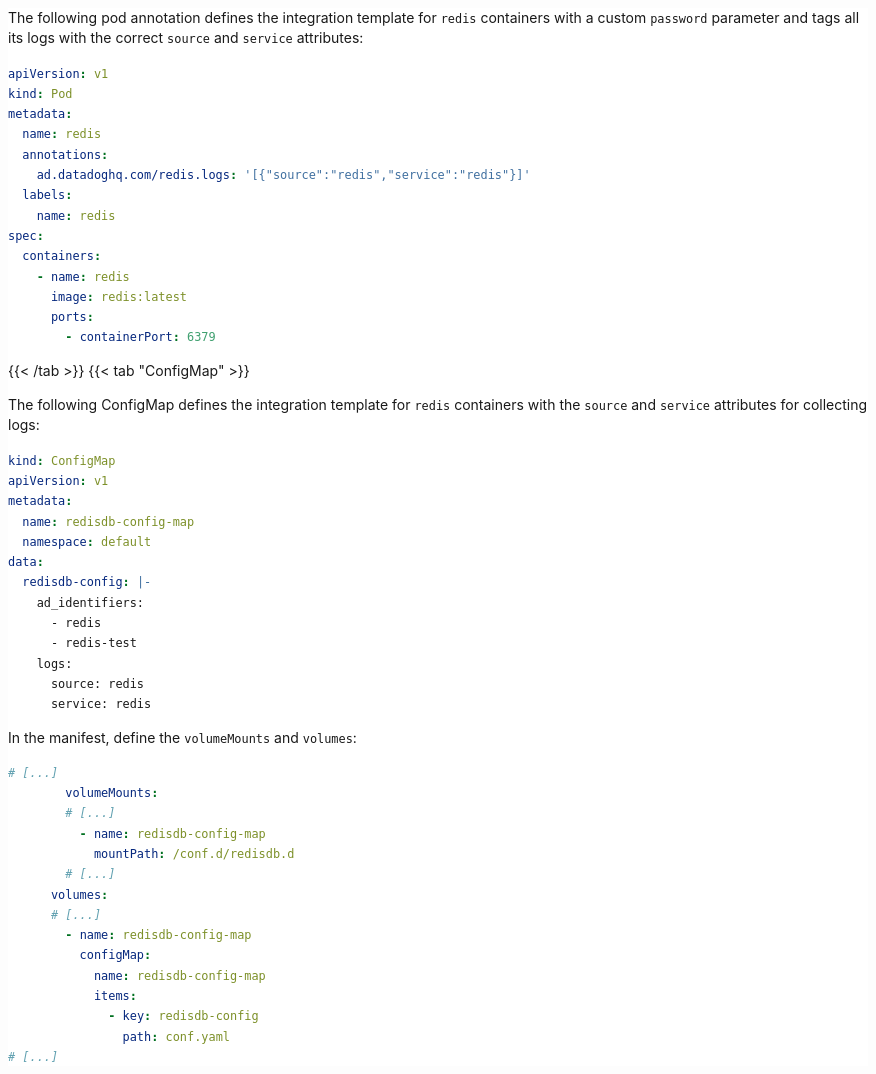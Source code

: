 The following pod annotation defines the integration template for `redis` containers with a custom `password` parameter and tags all its logs with the correct `source` and `service` attributes:

```yaml
apiVersion: v1
kind: Pod
metadata:
  name: redis
  annotations:
    ad.datadoghq.com/redis.logs: '[{"source":"redis","service":"redis"}]'
  labels:
    name: redis
spec:
  containers:
    - name: redis
      image: redis:latest
      ports:
        - containerPort: 6379
```

{{< /tab >}}
{{< tab "ConfigMap" >}}

The following ConfigMap defines the integration template for `redis` containers with the `source` and `service` attributes for collecting logs:

```yaml
kind: ConfigMap
apiVersion: v1
metadata:
  name: redisdb-config-map
  namespace: default
data:
  redisdb-config: |-
    ad_identifiers:
      - redis
      - redis-test
    logs:
      source: redis
      service: redis
```

In the manifest, define the `volumeMounts` and `volumes`:

```yaml
# [...]
        volumeMounts:
        # [...]
          - name: redisdb-config-map
            mountPath: /conf.d/redisdb.d
        # [...]
      volumes:
      # [...]
        - name: redisdb-config-map
          configMap:
            name: redisdb-config-map
            items:
              - key: redisdb-config
                path: conf.yaml
# [...]
```


[1]: /agent/docker/?tab=standard#ignore-containers
[1]: https://github.com/DataDog/helm-charts/blob/master/charts/datadog/values.yaml
[1]: https://github.com/DataDog/datadog-operator/blob/main/examples/datadogagent/datadog-agent-logs.yaml
[1]: /agent/guide/ad_identifiers/
[1]: /agent/kubernetes/integrations/#configmap
[2]: /agent/kubernetes/integrations/
[3]: /agent/guide/ad_identifiers/
[1]: /integrations/consul/
[2]: /agent/guide/agent-commands/
[1]: /agent/faq/log-collection-with-docker-socket/
[2]: /agent/kubernetes/
[3]: /integrations/#cat-autodiscovery
[4]: /getting_started/tagging/unified_service_tagging
[5]: /agent/logs/advanced_log_collection/?tab=kubernetes#filter-logs
[6]: /agent/logs/advanced_log_collection/?tab=kubernetes#scrub-sensitive-data-from-your-logs
[7]: /agent/logs/advanced_log_collection/?tab=kubernetes#multi-line-aggregation
[8]: /agent/guide/autodiscovery-management/